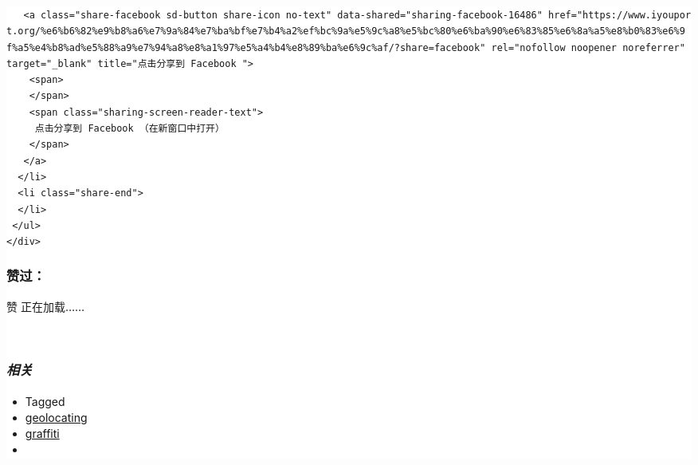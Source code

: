        <a class="share-facebook sd-button share-icon no-text" data-shared="sharing-facebook-16486" href="https://www.iyouport.org/%e6%b6%82%e9%b8%a6%e7%9a%84%e7%ba%bf%e7%b4%a2%ef%bc%9a%e5%9c%a8%e5%bc%80%e6%ba%90%e6%83%85%e6%8a%a5%e8%b0%83%e6%9f%a5%e4%b8%ad%e5%88%a9%e7%94%a8%e8%a1%97%e5%a4%b4%e8%89%ba%e6%9c%af/?share=facebook" rel="nofollow noopener noreferrer" target="_blank" title="点击分享到 Facebook ">
        <span>
        </span>
        <span class="sharing-screen-reader-text">
         点击分享到 Facebook （在新窗口中打开）
        </span>
       </a>
      </li>
      <li class="share-end">
      </li>
     </ul>
    </div>
   </div>
  </div>
  <div class="sharedaddy sd-block sd-like jetpack-likes-widget-wrapper jetpack-likes-widget-unloaded" data-name="like-post-frame-161182987-16486-60e7a9a07fc79" data-src="https://widgets.wp.com/likes/#blog_id=161182987&amp;post_id=16486&amp;origin=www.iyouport.org&amp;obj_id=161182987-16486-60e7a9a07fc79" id="like-post-wrapper-161182987-16486-60e7a9a07fc79">
   <h3 class="sd-title">
    赞过：
   </h3>
   <div class="likes-widget-placeholder post-likes-widget-placeholder" style="height: 55px;">
    <span class="button">
     <span>
      赞
     </span>
    </span>
    <span class="loading">
     正在加载……
    </span>
   </div>
   <span class="sd-text-color">
   </span>
   <a class="sd-link-color">
   </a>
  </div>
  <div class="jp-relatedposts" id="jp-relatedposts">
   <h3 class="jp-relatedposts-headline">
    <em>
     相关
    </em>
   </h3>
  </div>
 </div>
 <div class="entry-footer">
  <ul class="post-tags light-text">
   <li>
    Tagged
   </li>
   <li>
    <a href="https://www.iyouport.org/tag/geolocating/" rel="tag">
     geolocating
    </a>
   </li>
   <li>
    <a href="https://www.iyouport.org/tag/graffiti/" rel="tag">
     graffiti
    </a>
   </li>
   <li>
    <a href="https://www.iyouport.org/tag/investigations/" rel="tag">